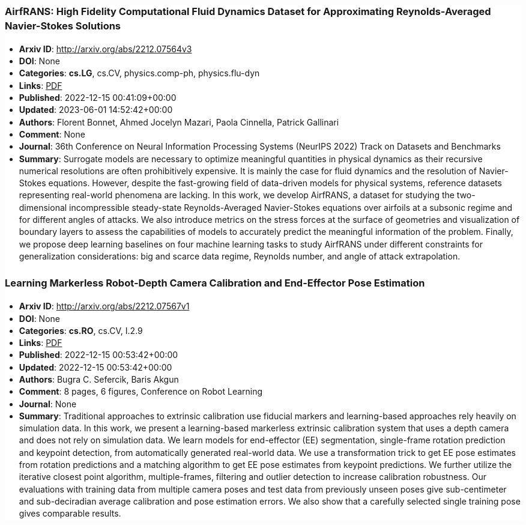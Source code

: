 
### AirfRANS: High Fidelity Computational Fluid Dynamics Dataset for Approximating Reynolds-Averaged Navier-Stokes Solutions
- **Arxiv ID**: http://arxiv.org/abs/2212.07564v3
- **DOI**: None
- **Categories**: **cs.LG**, cs.CV, physics.comp-ph, physics.flu-dyn
- **Links**: [PDF](http://arxiv.org/pdf/2212.07564v3)
- **Published**: 2022-12-15 00:41:09+00:00
- **Updated**: 2023-06-01 14:52:42+00:00
- **Authors**: Florent Bonnet, Ahmed Jocelyn Mazari, Paola Cinnella, Patrick Gallinari
- **Comment**: None
- **Journal**: 36th Conference on Neural Information Processing Systems (NeurIPS
  2022) Track on Datasets and Benchmarks
- **Summary**: Surrogate models are necessary to optimize meaningful quantities in physical dynamics as their recursive numerical resolutions are often prohibitively expensive. It is mainly the case for fluid dynamics and the resolution of Navier-Stokes equations. However, despite the fast-growing field of data-driven models for physical systems, reference datasets representing real-world phenomena are lacking. In this work, we develop AirfRANS, a dataset for studying the two-dimensional incompressible steady-state Reynolds-Averaged Navier-Stokes equations over airfoils at a subsonic regime and for different angles of attacks. We also introduce metrics on the stress forces at the surface of geometries and visualization of boundary layers to assess the capabilities of models to accurately predict the meaningful information of the problem. Finally, we propose deep learning baselines on four machine learning tasks to study AirfRANS under different constraints for generalization considerations: big and scarce data regime, Reynolds number, and angle of attack extrapolation.



### Learning Markerless Robot-Depth Camera Calibration and End-Effector Pose Estimation
- **Arxiv ID**: http://arxiv.org/abs/2212.07567v1
- **DOI**: None
- **Categories**: **cs.RO**, cs.CV, I.2.9
- **Links**: [PDF](http://arxiv.org/pdf/2212.07567v1)
- **Published**: 2022-12-15 00:53:42+00:00
- **Updated**: 2022-12-15 00:53:42+00:00
- **Authors**: Bugra C. Sefercik, Baris Akgun
- **Comment**: 8 pages, 6 figures, Conference on Robot Learning
- **Journal**: None
- **Summary**: Traditional approaches to extrinsic calibration use fiducial markers and learning-based approaches rely heavily on simulation data. In this work, we present a learning-based markerless extrinsic calibration system that uses a depth camera and does not rely on simulation data. We learn models for end-effector (EE) segmentation, single-frame rotation prediction and keypoint detection, from automatically generated real-world data. We use a transformation trick to get EE pose estimates from rotation predictions and a matching algorithm to get EE pose estimates from keypoint predictions. We further utilize the iterative closest point algorithm, multiple-frames, filtering and outlier detection to increase calibration robustness. Our evaluations with training data from multiple camera poses and test data from previously unseen poses give sub-centimeter and sub-deciradian average calibration and pose estimation errors. We also show that a carefully selected single training pose gives comparable results.

